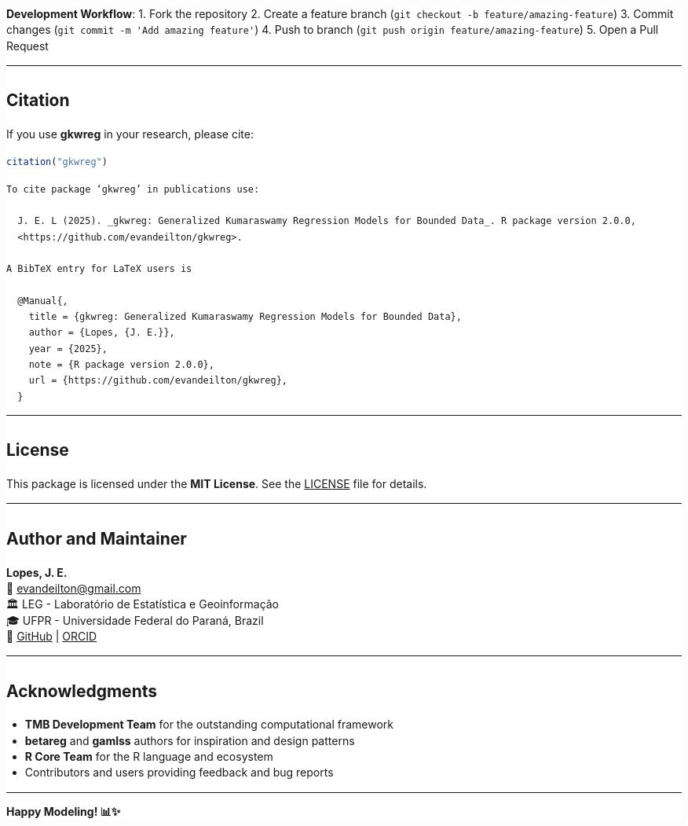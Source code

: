 **Development Workflow**: 1. Fork the repository 2. Create a feature
branch (`git checkout -b feature/amazing-feature`) 3. Commit changes
(`git commit -m 'Add amazing feature'`) 4. Push to branch
(`git push origin feature/amazing-feature`) 5. Open a Pull Request

------------------------------------------------------------------------

## Citation

If you use **gkwreg** in your research, please cite:

``` r
citation("gkwreg")
```

    To cite package ‘gkwreg’ in publications use:

      J. E. L (2025). _gkwreg: Generalized Kumaraswamy Regression Models for Bounded Data_. R package version 2.0.0,
      <https://github.com/evandeilton/gkwreg>.

    A BibTeX entry for LaTeX users is

      @Manual{,
        title = {gkwreg: Generalized Kumaraswamy Regression Models for Bounded Data},
        author = {Lopes, {J. E.}},
        year = {2025},
        note = {R package version 2.0.0},
        url = {https://github.com/evandeilton/gkwreg},
      }

------------------------------------------------------------------------

## License

This package is licensed under the **MIT License**. See the
[LICENSE](LICENSE) file for details.

------------------------------------------------------------------------

## Author and Maintainer

**Lopes, J. E.**  
📧 <evandeilton@gmail.com>  
🏛️ LEG - Laboratório de Estatística e Geoinformação  
🎓 UFPR - Universidade Federal do Paraná, Brazil  
🔗 [GitHub](https://github.com/evandeilton) \|
[ORCID](https://orcid.org/0000-0000-0000-0000)

------------------------------------------------------------------------

## Acknowledgments

- **TMB Development Team** for the outstanding computational framework
- **betareg** and **gamlss** authors for inspiration and design patterns
- **R Core Team** for the R language and ecosystem
- Contributors and users providing feedback and bug reports

------------------------------------------------------------------------

**Happy Modeling! 📊✨**

